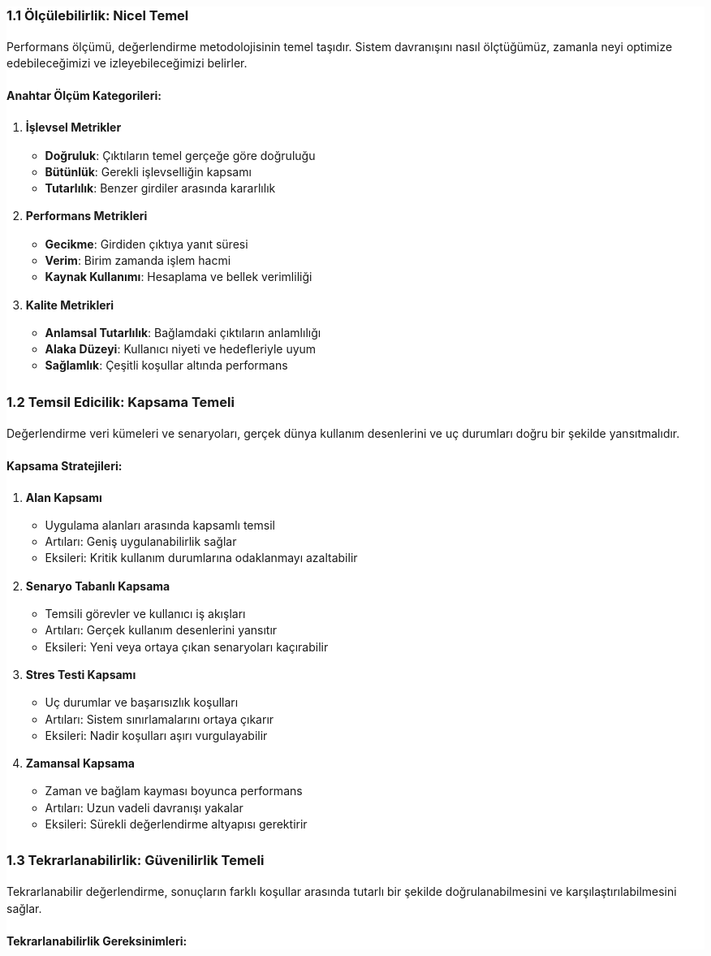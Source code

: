 ### 1.1 Ölçülebilirlik: Nicel Temel

Performans ölçümü, değerlendirme metodolojisinin temel taşıdır. Sistem davranışını nasıl ölçtüğümüz, zamanla neyi optimize edebileceğimizi ve izleyebileceğimizi belirler.

#### Anahtar Ölçüm Kategorileri:

1. **İşlevsel Metrikler**
   - **Doğruluk**: Çıktıların temel gerçeğe göre doğruluğu
   - **Bütünlük**: Gerekli işlevselliğin kapsamı
   - **Tutarlılık**: Benzer girdiler arasında kararlılık

2. **Performans Metrikleri**
   - **Gecikme**: Girdiden çıktıya yanıt süresi
   - **Verim**: Birim zamanda işlem hacmi
   - **Kaynak Kullanımı**: Hesaplama ve bellek verimliliği

3. **Kalite Metrikleri**
   - **Anlamsal Tutarlılık**: Bağlamdaki çıktıların anlamlılığı
   - **Alaka Düzeyi**: Kullanıcı niyeti ve hedefleriyle uyum
   - **Sağlamlık**: Çeşitli koşullar altında performans

### 1.2 Temsil Edicilik: Kapsama Temeli

Değerlendirme veri kümeleri ve senaryoları, gerçek dünya kullanım desenlerini ve uç durumları doğru bir şekilde yansıtmalıdır.

#### Kapsama Stratejileri:

1. **Alan Kapsamı**
   - Uygulama alanları arasında kapsamlı temsil
   - Artıları: Geniş uygulanabilirlik sağlar
   - Eksileri: Kritik kullanım durumlarına odaklanmayı azaltabilir

2. **Senaryo Tabanlı Kapsama**
   - Temsili görevler ve kullanıcı iş akışları
   - Artıları: Gerçek kullanım desenlerini yansıtır
   - Eksileri: Yeni veya ortaya çıkan senaryoları kaçırabilir

3. **Stres Testi Kapsamı**
   - Uç durumlar ve başarısızlık koşulları
   - Artıları: Sistem sınırlamalarını ortaya çıkarır
   - Eksileri: Nadir koşulları aşırı vurgulayabilir

4. **Zamansal Kapsama**
   - Zaman ve bağlam kayması boyunca performans
   - Artıları: Uzun vadeli davranışı yakalar
   - Eksileri: Sürekli değerlendirme altyapısı gerektirir

### 1.3 Tekrarlanabilirlik: Güvenilirlik Temeli

Tekrarlanabilir değerlendirme, sonuçların farklı koşullar arasında tutarlı bir şekilde doğrulanabilmesini ve karşılaştırılabilmesini sağlar.

#### Tekrarlanabilirlik Gereksinimleri:
